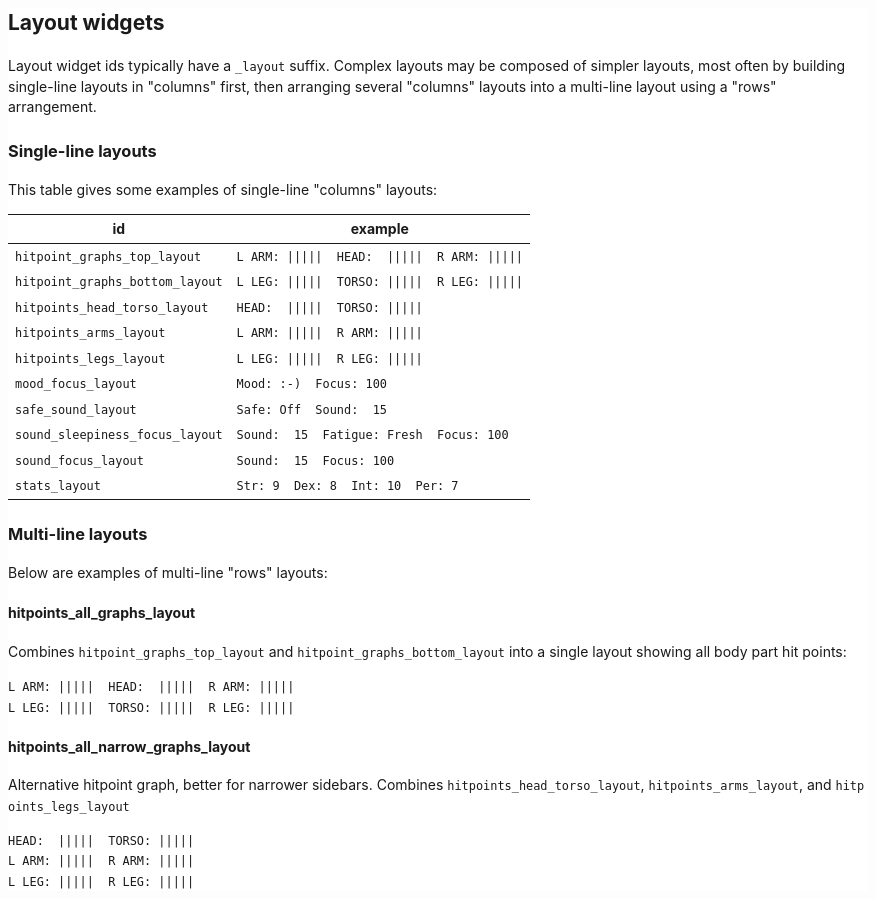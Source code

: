 
## Layout widgets

Layout widget ids typically have a `_layout` suffix. Complex layouts may be composed of simpler
layouts, most often by building single-line layouts in "columns" first, then arranging several
"columns" layouts into a multi-line layout using a "rows" arrangement.


### Single-line layouts

This table gives some examples of single-line "columns" layouts:

| id                              | example                                                   |
|---------------------------------|-----------------------------------------------------------|
| `hitpoint_graphs_top_layout`    | `L ARM: \|\|\|\|\|  HEAD:  \|\|\|\|\|  R ARM: \|\|\|\|\|` |
| `hitpoint_graphs_bottom_layout` | `L LEG: \|\|\|\|\|  TORSO: \|\|\|\|\|  R LEG: \|\|\|\|\|` |
| `hitpoints_head_torso_layout`   | `HEAD:  \|\|\|\|\|  TORSO: \|\|\|\|\|`                    |
| `hitpoints_arms_layout`         | `L ARM: \|\|\|\|\|  R ARM: \|\|\|\|\|`                    |
| `hitpoints_legs_layout`         | `L LEG: \|\|\|\|\|  R LEG: \|\|\|\|\|`                    |
| `mood_focus_layout`             | `Mood: :-)  Focus: 100`                                   |
| `safe_sound_layout`             | `Safe: Off  Sound:  15`                                   |
| `sound_sleepiness_focus_layout` | `Sound:  15  Fatigue: Fresh  Focus: 100`                  |
| `sound_focus_layout`            | `Sound:  15  Focus: 100`                                  |
| `stats_layout`                  | `Str: 9  Dex: 8  Int: 10  Per: 7`                         |


### Multi-line layouts

Below are examples of multi-line "rows" layouts:

#### hitpoints_all_graphs_layout

Combines `hitpoint_graphs_top_layout` and `hitpoint_graphs_bottom_layout` into a single layout
showing all body part hit points:

```
L ARM: |||||  HEAD:  |||||  R ARM: |||||
L LEG: |||||  TORSO: |||||  R LEG: |||||
```

#### hitpoints_all_narrow_graphs_layout

Alternative hitpoint graph, better for narrower sidebars. Combines `hitpoints_head_torso_layout`,
`hitpoints_arms_layout`, and `hitpoints_legs_layout`

```
HEAD:  |||||  TORSO: |||||
L ARM: |||||  R ARM: |||||
L LEG: |||||  R LEG: |||||
```
